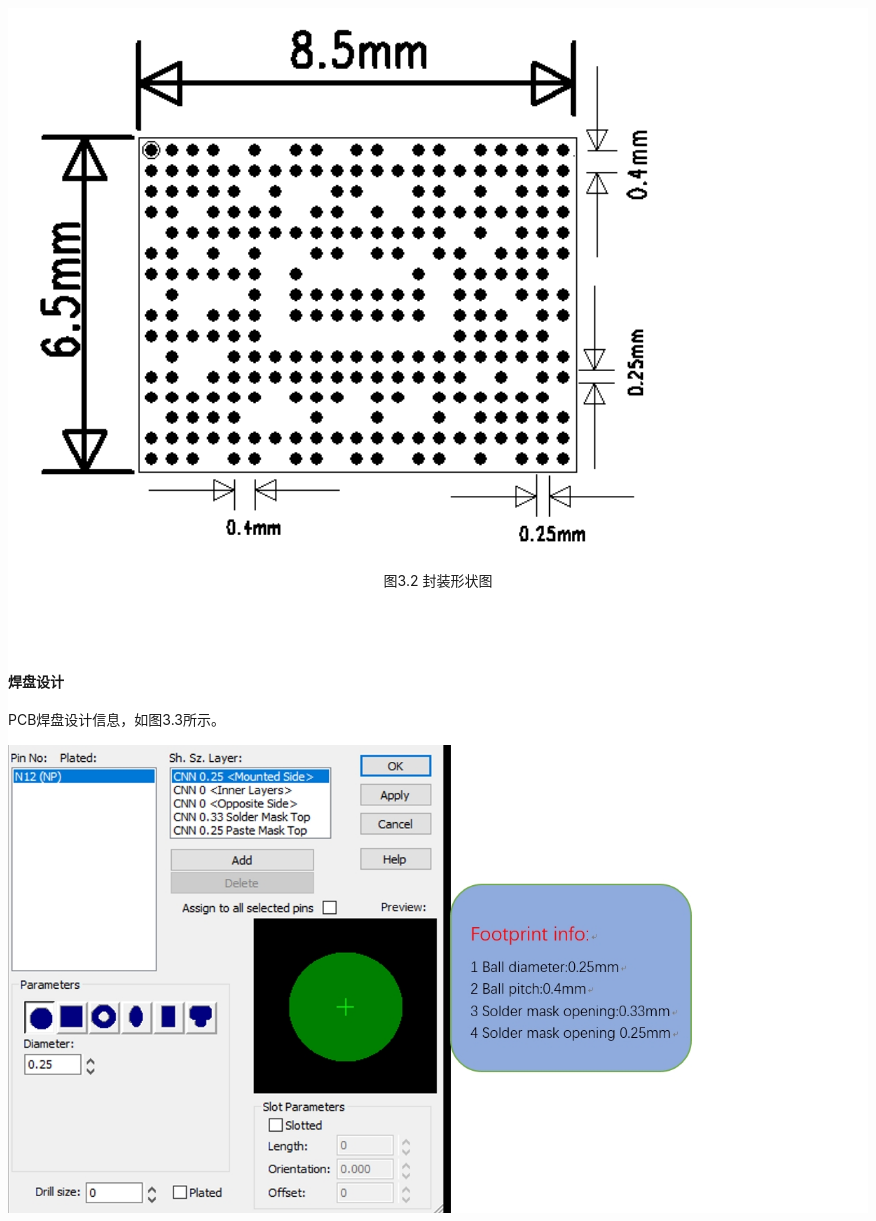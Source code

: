 <img src="assets/58x/sf32lb58x-DECAL-PCB.png" alt="封装形状图" width="80%" align="center" />  

<div align="center"> 图3.2 封装形状图 </div>  <br> <br> <br> 


#### 焊盘设计

PCB焊盘设计信息，如图3.3所示。


<img src="assets/58x/sf32lb58x-PAD-PCB.png" alt="封装形状图" width="80%" align="center" />   
